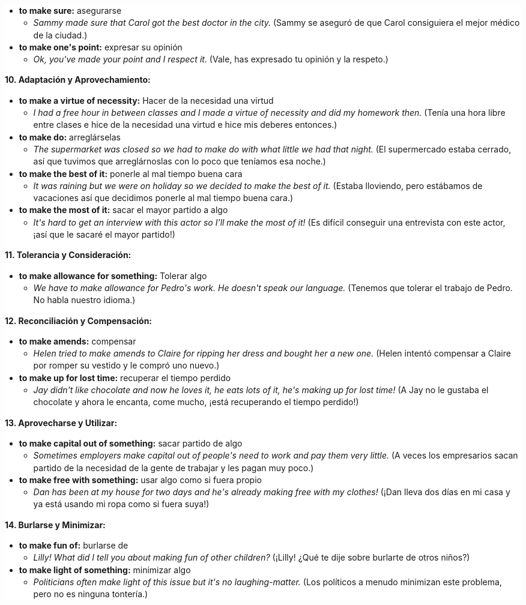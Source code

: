 *   **to make sure:** asegurarse
    *   *Sammy made sure that Carol got the best doctor in the city.* (Sammy se aseguró de que Carol consiguiera el mejor médico de la ciudad.)
*   **to make one's point:** expresar su opinión
    *   *Ok, you've made your point and I respect it.* (Vale, has expresado tu opinión y la respeto.)

**10. Adaptación y Aprovechamiento:**

*   **to make a virtue of necessity:** Hacer de la necesidad una virtud
    *   *I had a free hour in between classes and I made a virtue of necessity and did my homework then.* (Tenía una hora libre entre clases e hice de la necesidad una virtud e hice mis deberes entonces.)
*   **to make do:** arreglárselas
    *   *The supermarket was closed so we had to make do with what little we had that night.* (El supermercado estaba cerrado, así que tuvimos que arreglárnoslas con lo poco que teníamos esa noche.)
*   **to make the best of it:** ponerle al mal tiempo buena cara
    *   *It was raining but we were on holiday so we decided to make the best of it.* (Estaba lloviendo, pero estábamos de vacaciones así que decidimos ponerle al mal tiempo buena cara.)
*   **to make the most of it:** sacar el mayor partido a algo
    *   *It's hard to get an interview with this actor so I'll make the most of it!* (Es difícil conseguir una entrevista con este actor, ¡así que le sacaré el mayor partido!)

**11. Tolerancia y Consideración:**

*   **to make allowance for something:** Tolerar algo
    *   *We have to make allowance for Pedro's work. He doesn't speak our language.* (Tenemos que tolerar el trabajo de Pedro. No habla nuestro idioma.)

**12. Reconciliación y Compensación:**

*   **to make amends:** compensar
    *   *Helen tried to make amends to Claire for ripping her dress and bought her a new one.* (Helen intentó compensar a Claire por romper su vestido y le compró uno nuevo.)
*   **to make up for lost time:** recuperar el tiempo perdido
    *   *Jay didn't like chocolate and now he loves it, he eats lots of it, he's making up for lost time!* (A Jay no le gustaba el chocolate y ahora le encanta, come mucho, ¡está recuperando el tiempo perdido!)

**13. Aprovecharse y Utilizar:**

*   **to make capital out of something:** sacar partido de algo
    *   *Sometimes employers make capital out of people's need to work and pay them very little.* (A veces los empresarios sacan partido de la necesidad de la gente de trabajar y les pagan muy poco.)
*   **to make free with something:** usar algo como si fuera propio
    *   *Dan has been at my house for two days and he's already making free with my clothes!* (¡Dan lleva dos días en mi casa y ya está usando mi ropa como si fuera suya!)

**14. Burlarse y Minimizar:**

*   **to make fun of:** burlarse de
    *   *Lilly! What did I tell you about making fun of other children?* (¡Lilly! ¿Qué te dije sobre burlarte de otros niños?)
*   **to make light of something:** minimizar algo
    *   *Politicians often make light of this issue but it's no laughing-matter.* (Los políticos a menudo minimizan este problema, pero no es ninguna tontería.)
